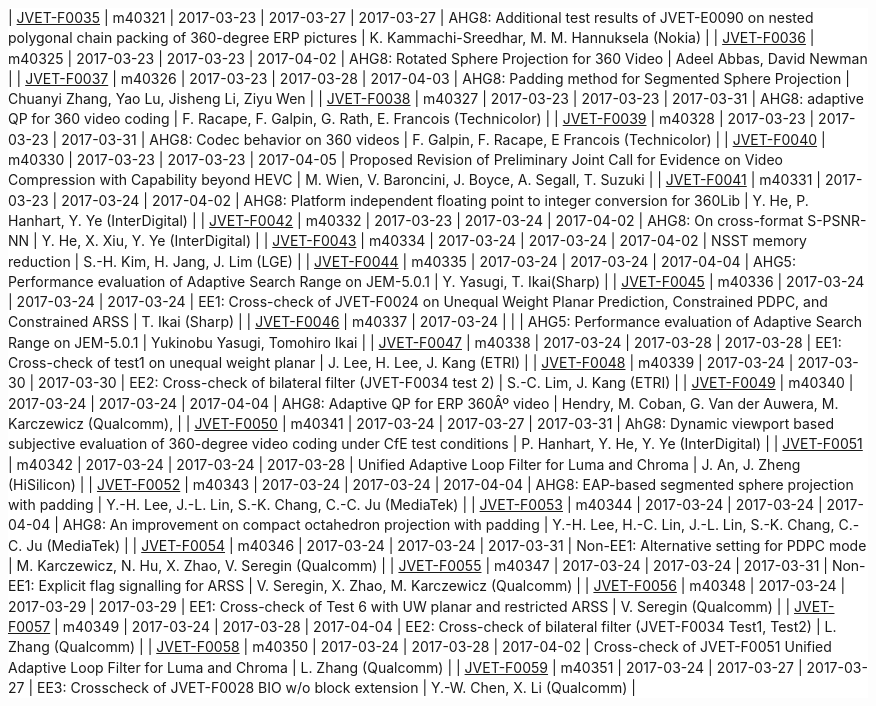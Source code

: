 | [JVET-F0035](https://jvet-experts.org/doc_end_user/current_document.php?id=3059) | m40321 | 2017-03-23 | 2017-03-27 | 2017-03-27 | AHG8: Additional test results of JVET-E0090 on nested polygonal chain packing of 360-degree ERP pictures | K. Kammachi-Sreedhar, M. M. Hannuksela (Nokia)  |
| [JVET-F0036](https://jvet-experts.org/doc_end_user/current_document.php?id=3060) | m40325 | 2017-03-23 | 2017-03-23 | 2017-04-02 | AHG8: Rotated Sphere Projection for 360 Video | Adeel Abbas, David Newman |
| [JVET-F0037](https://jvet-experts.org/doc_end_user/current_document.php?id=3061) | m40326 | 2017-03-23 | 2017-03-28 | 2017-04-03 | AHG8: Padding method for Segmented Sphere Projection | Chuanyi Zhang, Yao Lu, Jisheng Li, Ziyu Wen |
| [JVET-F0038](https://jvet-experts.org/doc_end_user/current_document.php?id=3062) | m40327 | 2017-03-23 | 2017-03-23 | 2017-03-31 | AHG8: adaptive QP for 360 video coding  | F. Racape, F. Galpin, G. Rath, E. Francois (Technicolor) |
| [JVET-F0039](https://jvet-experts.org/doc_end_user/current_document.php?id=3063) | m40328 | 2017-03-23 | 2017-03-23 | 2017-03-31 | AHG8: Codec behavior on 360 videos | F. Galpin, F. Racape, E Francois (Technicolor) |
| [JVET-F0040](https://jvet-experts.org/doc_end_user/current_document.php?id=3064) | m40330 | 2017-03-23 | 2017-03-23 | 2017-04-05 | Proposed Revision of Preliminary Joint Call for Evidence on Video Compression with Capability beyond HEVC | M. Wien, V. Baroncini, J. Boyce, A. Segall, T. Suzuki  |
| [JVET-F0041](https://jvet-experts.org/doc_end_user/current_document.php?id=3065) | m40331 | 2017-03-23 | 2017-03-24 | 2017-04-02 | AHG8: Platform independent floating point to integer conversion for 360Lib | Y. He, P. Hanhart, Y. Ye (InterDigital) |
| [JVET-F0042](https://jvet-experts.org/doc_end_user/current_document.php?id=3066) | m40332 | 2017-03-23 | 2017-03-24 | 2017-04-02 | AHG8: On cross-format S-PSNR-NN | Y. He, X. Xiu, Y. Ye (InterDigital) |
| [JVET-F0043](https://jvet-experts.org/doc_end_user/current_document.php?id=3067) | m40334 | 2017-03-24 | 2017-03-24 | 2017-04-02 | NSST memory reduction | S.-H. Kim, H. Jang, J. Lim (LGE) |
| [JVET-F0044](https://jvet-experts.org/doc_end_user/current_document.php?id=3068) | m40335 | 2017-03-24 | 2017-03-24 | 2017-04-04 | AHG5: Performance evaluation of Adaptive Search Range on JEM-5.0.1 | Y. Yasugi, T. Ikai(Sharp) |
| [JVET-F0045](https://jvet-experts.org/doc_end_user/current_document.php?id=3069) | m40336 | 2017-03-24 | 2017-03-24 | 2017-03-24 | EE1: Cross-check of JVET-F0024 on Unequal Weight Planar Prediction, Constrained PDPC, and Constrained ARSS | T. Ikai (Sharp)  |
| [JVET-F0046](https://jvet-experts.org/doc_end_user/current_document.php?id=3070) | m40337 | 2017-03-24 |  |  | AHG5: Performance evaluation of Adaptive Search Range on JEM-5.0.1 | Yukinobu Yasugi, Tomohiro Ikai  |
| [JVET-F0047](https://jvet-experts.org/doc_end_user/current_document.php?id=3071) | m40338 | 2017-03-24 | 2017-03-28 | 2017-03-28 | EE1: Cross-check of test1 on unequal weight planar | J. Lee, H. Lee, J. Kang (ETRI) |
| [JVET-F0048](https://jvet-experts.org/doc_end_user/current_document.php?id=3072) | m40339 | 2017-03-24 | 2017-03-30 | 2017-03-30 | EE2: Cross-check of bilateral filter (JVET-F0034 test 2) | S.-C. Lim, J. Kang (ETRI) |
| [JVET-F0049](https://jvet-experts.org/doc_end_user/current_document.php?id=3073) | m40340 | 2017-03-24 | 2017-03-24 | 2017-04-04 | AHG8: Adaptive QP for ERP 360Âº video | Hendry, M. Coban, G. Van der Auwera, M. Karczewicz (Qualcomm),  |
| [JVET-F0050](https://jvet-experts.org/doc_end_user/current_document.php?id=3074) | m40341 | 2017-03-24 | 2017-03-27 | 2017-03-31 | AhG8: Dynamic viewport based subjective evaluation of 360-degree video coding under CfE test conditions | P. Hanhart, Y. He, Y. Ye (InterDigital) |
| [JVET-F0051](https://jvet-experts.org/doc_end_user/current_document.php?id=3075) | m40342 | 2017-03-24 | 2017-03-24 | 2017-03-28 | Unified Adaptive Loop Filter for Luma and Chroma | J. An, J. Zheng (HiSilicon) |
| [JVET-F0052](https://jvet-experts.org/doc_end_user/current_document.php?id=3076) | m40343 | 2017-03-24 | 2017-03-24 | 2017-04-04 | AHG8: EAP-based segmented sphere projection with padding | Y.-H. Lee, J.-L. Lin, S.-K. Chang, C.-C. Ju (MediaTek) |
| [JVET-F0053](https://jvet-experts.org/doc_end_user/current_document.php?id=3077) | m40344 | 2017-03-24 | 2017-03-24 | 2017-04-04 | AHG8: An improvement on compact octahedron projection with padding | Y.-H. Lee, H.-C. Lin, J.-L. Lin, S.-K. Chang, C.-C. Ju (MediaTek) |
| [JVET-F0054](https://jvet-experts.org/doc_end_user/current_document.php?id=3078) | m40346 | 2017-03-24 | 2017-03-24 | 2017-03-31 | Non-EE1: Alternative setting for PDPC mode | M. Karczewicz, N. Hu, X. Zhao, V. Seregin (Qualcomm)  |
| [JVET-F0055](https://jvet-experts.org/doc_end_user/current_document.php?id=3079) | m40347 | 2017-03-24 | 2017-03-24 | 2017-03-31 | Non-EE1: Explicit flag signalling for ARSS | V. Seregin, X. Zhao, M. Karczewicz (Qualcomm)  |
| [JVET-F0056](https://jvet-experts.org/doc_end_user/current_document.php?id=3080) | m40348 | 2017-03-24 | 2017-03-29 | 2017-03-29 | EE1: Cross-check of Test 6 with UW planar and restricted ARSS | V. Seregin (Qualcomm)  |
| [JVET-F0057](https://jvet-experts.org/doc_end_user/current_document.php?id=3081) | m40349 | 2017-03-24 | 2017-03-28 | 2017-04-04 | EE2: Cross-check of bilateral filter (JVET-F0034 Test1, Test2) | L. Zhang (Qualcomm)  |
| [JVET-F0058](https://jvet-experts.org/doc_end_user/current_document.php?id=3082) | m40350 | 2017-03-24 | 2017-03-28 | 2017-04-02 | Cross-check of JVET-F0051 Unified Adaptive Loop Filter for Luma and Chroma | L. Zhang (Qualcomm)  |
| [JVET-F0059](https://jvet-experts.org/doc_end_user/current_document.php?id=3083) | m40351 | 2017-03-24 | 2017-03-27 | 2017-03-27 | EE3: Crosscheck of JVET-F0028 BIO w/o block extension | Y.-W. Chen, X. Li (Qualcomm) |